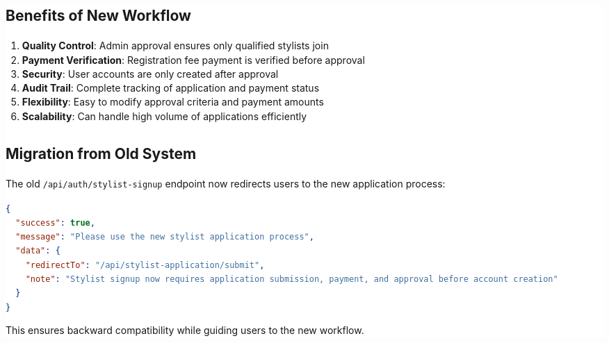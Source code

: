 ## Benefits of New Workflow

1. **Quality Control**: Admin approval ensures only qualified stylists join
2. **Payment Verification**: Registration fee payment is verified before approval
3. **Security**: User accounts are only created after approval
4. **Audit Trail**: Complete tracking of application and payment status
5. **Flexibility**: Easy to modify approval criteria and payment amounts
6. **Scalability**: Can handle high volume of applications efficiently

## Migration from Old System

The old `/api/auth/stylist-signup` endpoint now redirects users to the new application process:

```json
{
  "success": true,
  "message": "Please use the new stylist application process",
  "data": {
    "redirectTo": "/api/stylist-application/submit",
    "note": "Stylist signup now requires application submission, payment, and approval before account creation"
  }
}
```

This ensures backward compatibility while guiding users to the new workflow.

